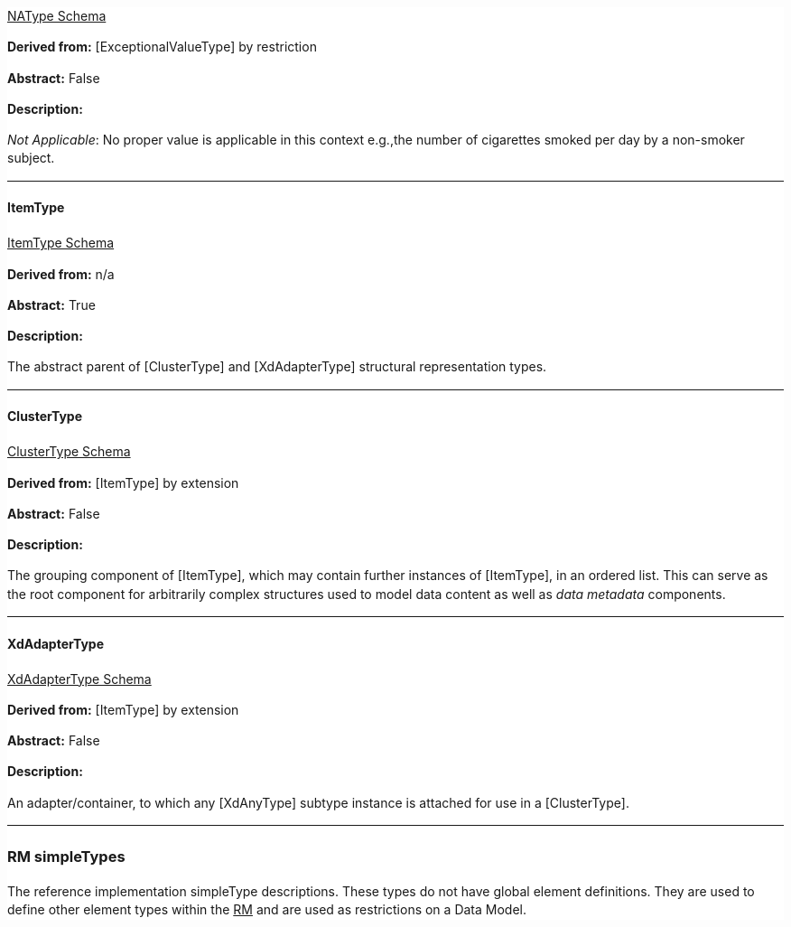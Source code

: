 [NAType Schema](rm/s3model_3_1_0_xsd_Complex_Type_s3m_NAType.html#NAType)

**Derived from:** [ExceptionalValueType] by restriction

**Abstract:** False

**Description:**

*Not Applicable*: No proper value is applicable in this context e.g.,the number of cigarettes smoked per day by a non-smoker subject.

______________________________________________________________________

#### ItemType

[ItemType Schema](rm/s3model_3_1_0_xsd_Complex_Type_s3m_ItemType.html#ItemType)

**Derived from:** n/a

**Abstract:** True

**Description:**

The abstract parent of [ClusterType] and [XdAdapterType] structural representation types.

______________________________________________________________________

#### ClusterType

[ClusterType Schema](rm/s3model_3_1_0_xsd_Complex_Type_s3m_ClusterType.html#ClusterType)

**Derived from:** [ItemType] by extension

**Abstract:** False

**Description:**

The grouping component of [ItemType], which may contain further instances of [ItemType],
in an ordered list. This can serve as the root component for arbitrarily complex structures used to model data content as well as *data metadata* components.

______________________________________________________________________

#### XdAdapterType

[XdAdapterType Schema](rm/s3model_3_1_0_xsd_Complex_Type_s3m_XdAdapterType.html#XdAdapterType)

**Derived from:** [ItemType] by extension

**Abstract:** False

**Description:**

An adapter/container, to which any [XdAnyType] subtype instance is attached for use in a [ClusterType].

______________________________________________________________________

### RM simpleTypes

The reference implementation simpleType descriptions. These types do not have global element definitions. They are used to define other element types within the [RM](abstract_model.html#rm) and are used as restrictions on a Data Model.
